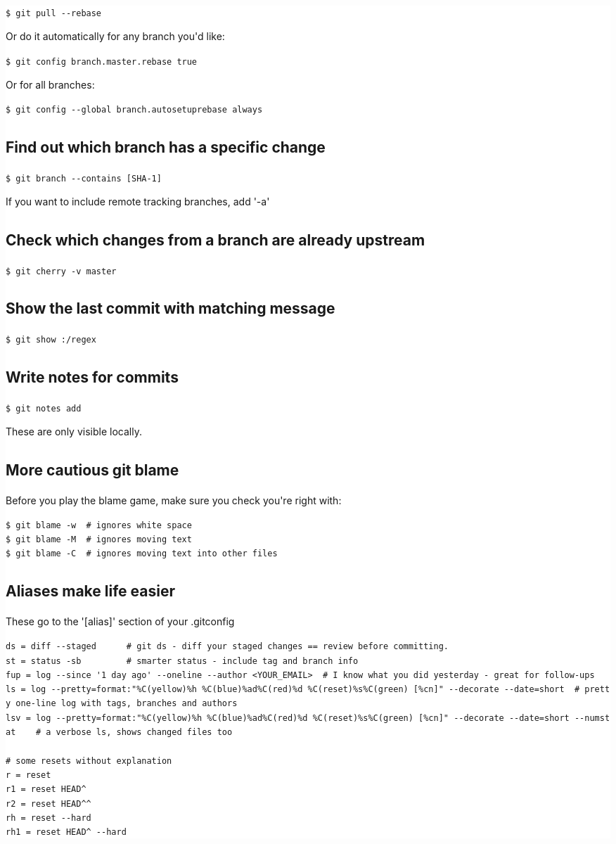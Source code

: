     $ git pull --rebase

Or do it automatically for any branch you'd like:

    $ git config branch.master.rebase true

Or for all branches:

    $ git config --global branch.autosetuprebase always

Find out which branch has a specific change
-------------------------------------------

    $ git branch --contains [SHA-1]

If you want to include remote tracking branches, add '-a'

Check which changes from a branch are already upstream
------------------------------------------------------

    $ git cherry -v master

Show the last commit with matching message
------------------------------------------

    $ git show :/regex

Write notes for commits
-----------------------

    $ git notes add

These are only visible locally.

More cautious git blame
-----------------------

Before you play the blame game, make sure you check you're right with:

    $ git blame -w  # ignores white space
    $ git blame -M  # ignores moving text
    $ git blame -C  # ignores moving text into other files

Aliases make life easier
------------------------

These go to the '[alias]' section of your .gitconfig

    ds = diff --staged      # git ds - diff your staged changes == review before committing.
    st = status -sb         # smarter status - include tag and branch info
    fup = log --since '1 day ago' --oneline --author <YOUR_EMAIL>  # I know what you did yesterday - great for follow-ups
    ls = log --pretty=format:"%C(yellow)%h %C(blue)%ad%C(red)%d %C(reset)%s%C(green) [%cn]" --decorate --date=short  # pretty one-line log with tags, branches and authors
    lsv = log --pretty=format:"%C(yellow)%h %C(blue)%ad%C(red)%d %C(reset)%s%C(green) [%cn]" --decorate --date=short --numstat    # a verbose ls, shows changed files too

    # some resets without explanation
    r = reset
    r1 = reset HEAD^
    r2 = reset HEAD^^
    rh = reset --hard
    rh1 = reset HEAD^ --hard
